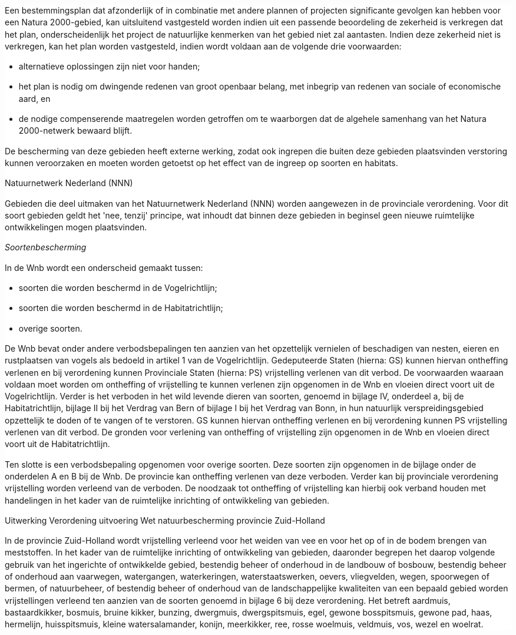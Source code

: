 Een bestemmingsplan dat afzonderlijk of in combinatie met andere plannen of projecten significante gevolgen kan hebben voor een Natura 2000\-gebied, kan uitsluitend vastgesteld worden indien uit een passende beoordeling de zekerheid is verkregen dat het plan, onderscheidenlijk het project de natuurlijke kenmerken van het gebied niet zal aantasten. Indien deze zekerheid niet is verkregen, kan het plan worden vastgesteld, indien wordt voldaan aan de volgende drie voorwaarden:

* alternatieve oplossingen zijn niet voor handen;

* het plan is nodig om dwingende redenen van groot openbaar belang, met inbegrip van redenen van sociale of economische aard, en

* de nodige compenserende maatregelen worden getroffen om te waarborgen dat de algehele samenhang van het Natura 2000\-netwerk bewaard blijft.

De bescherming van deze gebieden heeft externe werking, zodat ook ingrepen die buiten deze gebieden plaatsvinden verstoring kunnen veroorzaken en moeten worden getoetst op het effect van de ingreep op soorten en habitats.

Natuurnetwerk Nederland (NNN)

Gebieden die deel uitmaken van het Natuurnetwerk Nederland (NNN) worden aangewezen in de provinciale verordening. Voor dit soort gebieden geldt het 'nee, tenzij' principe, wat inhoudt dat binnen deze gebieden in beginsel geen nieuwe ruimtelijke ontwikkelingen mogen plaatsvinden.

*Soortenbescherming*

In de Wnb wordt een onderscheid gemaakt tussen:

* soorten die worden beschermd in de Vogelrichtlijn;

* soorten die worden beschermd in de Habitatrichtlijn;

* overige soorten.

De Wnb bevat onder andere verbodsbepalingen ten aanzien van het opzettelijk vernielen of beschadigen van nesten, eieren en rustplaatsen van vogels als bedoeld in artikel 1 van de Vogelrichtlijn. Gedeputeerde Staten (hierna: GS) kunnen hiervan ontheffing verlenen en bij verordening kunnen Provinciale Staten (hierna: PS) vrijstelling verlenen van dit verbod. De voorwaarden waaraan voldaan moet worden om ontheffing of vrijstelling te kunnen verlenen zijn opgenomen in de Wnb en vloeien direct voort uit de Vogelrichtlijn. Verder is het verboden in het wild levende dieren van soorten, genoemd in bijlage IV, onderdeel a, bij de Habitatrichtlijn, bijlage II bij het Verdrag van Bern of bijlage I bij het Verdrag van Bonn, in hun natuurlijk verspreidingsgebied opzettelijk te doden of te vangen of te verstoren. GS kunnen hiervan ontheffing verlenen en bij verordening kunnen PS vrijstelling verlenen van dit verbod. De gronden voor verlening van ontheffing of vrijstelling zijn opgenomen in de Wnb en vloeien direct voort uit de Habitatrichtlijn.

Ten slotte is een verbodsbepaling opgenomen voor overige soorten. Deze soorten zijn opgenomen in de bijlage onder de onderdelen A en B bij de Wnb. De provincie kan ontheffing verlenen van deze verboden. Verder kan bij provinciale verordening vrijstelling worden verleend van de verboden. De noodzaak tot ontheffing of vrijstelling kan hierbij ook verband houden met handelingen in het kader van de ruimtelijke inrichting of ontwikkeling van gebieden.

Uitwerking Verordening uitvoering Wet natuurbescherming provincie Zuid\-Holland

In de provincie Zuid\-Holland wordt vrijstelling verleend voor het weiden van vee en voor het op of in de bodem brengen van meststoffen. In het kader van de ruimtelijke inrichting of ontwikkeling van gebieden, daaronder begrepen het daarop volgende gebruik van het ingerichte of ontwikkelde gebied, bestendig beheer of onderhoud in de landbouw of bosbouw, bestendig beheer of onderhoud aan vaarwegen, watergangen, waterkeringen, waterstaatswerken, oevers, vliegvelden, wegen, spoorwegen of bermen, of natuurbeheer, of bestendig beheer of onderhoud van de landschappelijke kwaliteiten van een bepaald gebied worden vrijstellingen verleend ten aanzien van de soorten genoemd in bijlage 6 bij deze verordening. Het betreft aardmuis, bastaardkikker, bosmuis, bruine kikker, bunzing, dwergmuis, dwergspitsmuis, egel, gewone bosspitsmuis, gewone pad, haas, hermelijn, huisspitsmuis, kleine watersalamander, konijn, meerkikker, ree, rosse woelmuis, veldmuis, vos, wezel en woelrat.
